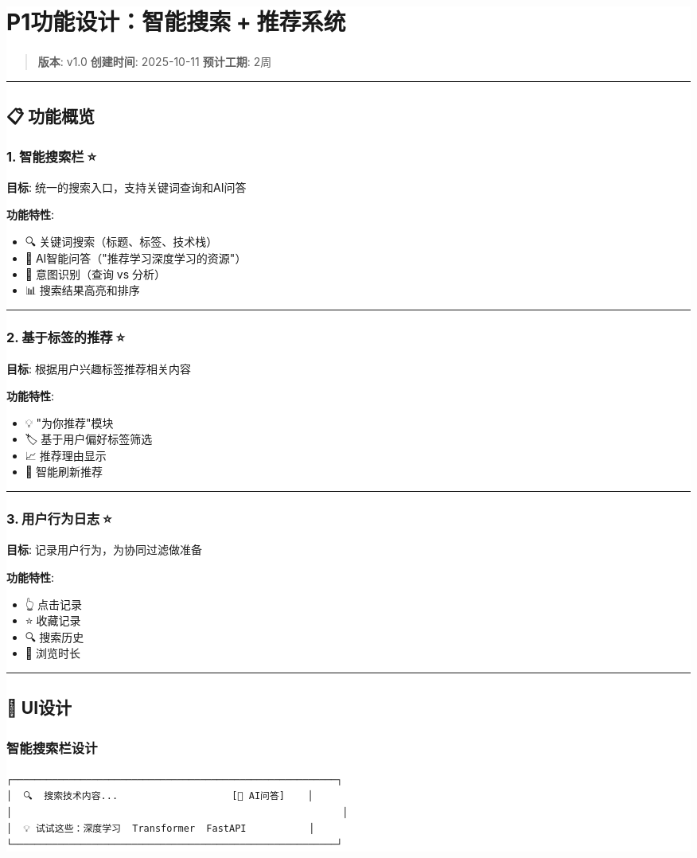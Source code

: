 # P1功能设计：智能搜索 + 推荐系统

> **版本**: v1.0
> **创建时间**: 2025-10-11
> **预计工期**: 2周

---

## 📋 功能概览

### 1. 智能搜索栏 ⭐
**目标**: 统一的搜索入口，支持关键词查询和AI问答

**功能特性**:
- 🔍 关键词搜索（标题、标签、技术栈）
- 🤖 AI智能问答（"推荐学习深度学习的资源"）
- 🎯 意图识别（查询 vs 分析）
- 📊 搜索结果高亮和排序

---

### 2. 基于标签的推荐 ⭐
**目标**: 根据用户兴趣标签推荐相关内容

**功能特性**:
- 💡 "为你推荐"模块
- 🏷️ 基于用户偏好标签筛选
- 📈 推荐理由显示
- 🔄 智能刷新推荐

---

### 3. 用户行为日志 ⭐
**目标**: 记录用户行为，为协同过滤做准备

**功能特性**:
- 👆 点击记录
- ⭐ 收藏记录
- 🔍 搜索历史
- 👀 浏览时长

---

## 🎨 UI设计

### 智能搜索栏设计

```
┌─────────────────────────────────────────────────────────┐
│  🔍  搜索技术内容...                    [🤖 AI问答]    │
│                                                          │
│  💡 试试这些：深度学习  Transformer  FastAPI           │
└─────────────────────────────────────────────────────────┘
```
